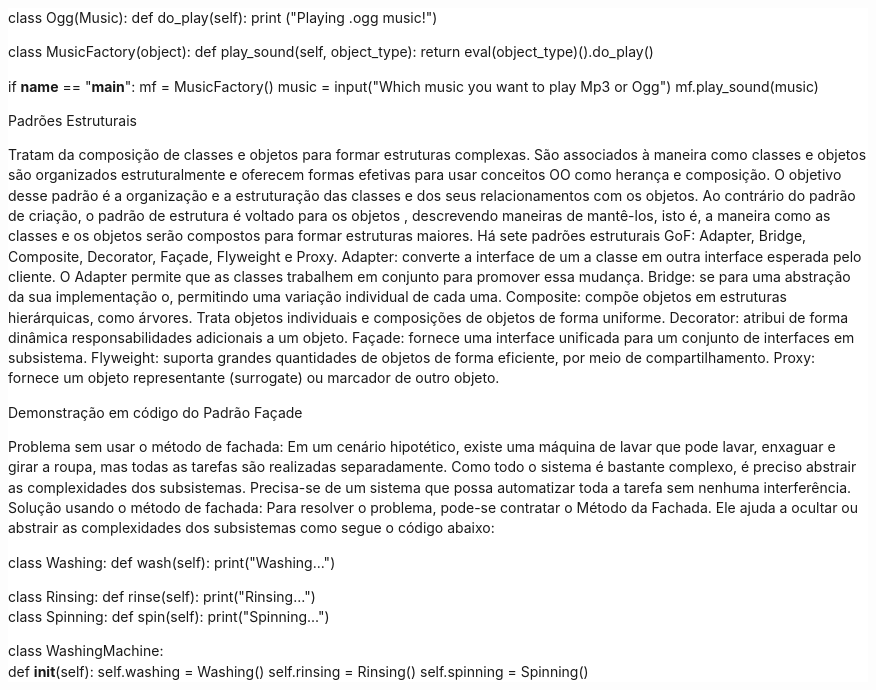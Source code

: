 class Ogg(Music):
   def do_play(self):
       print ("Playing .ogg music!")
 
class MusicFactory(object):
   def play_sound(self, object_type):
       return eval(object_type)().do_play()
 
if __name__ == "__main__":
   mf = MusicFactory()
   music = input("Which music you want to play Mp3 or Ogg")
   mf.play_sound(music)


Padrões Estruturais 

Tratam da composição de classes e objetos para formar estruturas complexas. São associados à maneira como classes e objetos são organizados estruturalmente e oferecem formas efetivas para usar conceitos OO como herança e composição. O objetivo desse padrão é a organização e a estruturação das  classes e dos seus relacionamentos com os objetos. Ao contrário do padrão de criação, o padrão de estrutura é voltado para os objetos , descrevendo maneiras de mantê-los, isto é, a maneira como as classes e os objetos serão compostos para formar estruturas maiores.
Há sete padrões estruturais GoF: Adapter, Bridge, Composite, Decorator, Façade, Flyweight e Proxy.
Adapter: converte a interface de um a classe em outra interface esperada pelo cliente. O Adapter permite que as classes trabalhem em conjunto para promover essa mudança.
Bridge: se para uma abstração da sua implementação o, permitindo uma variação individual de cada  uma.
Composite: compõe objetos em estruturas hierárquicas, como árvores. Trata objetos individuais e composições de objetos de forma uniforme.
Decorator: atribui de forma dinâmica responsabilidades adicionais a um objeto.
Façade: fornece uma interface unificada para um conjunto de interfaces em subsistema.
Flyweight: suporta grandes quantidades de objetos de forma eficiente, por meio de compartilhamento.
Proxy: fornece um objeto representante (surrogate) ou marcador de outro objeto.


Demonstração em código do Padrão Façade

Problema sem usar o método de fachada: Em um cenário hipotético, existe uma máquina de lavar que pode lavar, enxaguar e girar a roupa, mas todas as tarefas são realizadas separadamente. Como todo o sistema é bastante complexo, é preciso abstrair as complexidades dos subsistemas. Precisa-se de um sistema que possa automatizar toda a tarefa sem nenhuma interferência.
Solução usando o método de fachada: Para resolver o problema, pode-se contratar o Método da Fachada. Ele ajuda a ocultar ou abstrair as complexidades dos subsistemas como segue o código abaixo:
  
class Washing: 
    def wash(self): 
        print("Washing...") 
  
class Rinsing: 
    def rinse(self): 
        print("Rinsing...")   
class Spinning: 
    def spin(self): 
        print("Spinning...") 
  
class WashingMachine:  
    def __init__(self): 
        self.washing = Washing() 
        self.rinsing = Rinsing() 
        self.spinning = Spinning() 
  